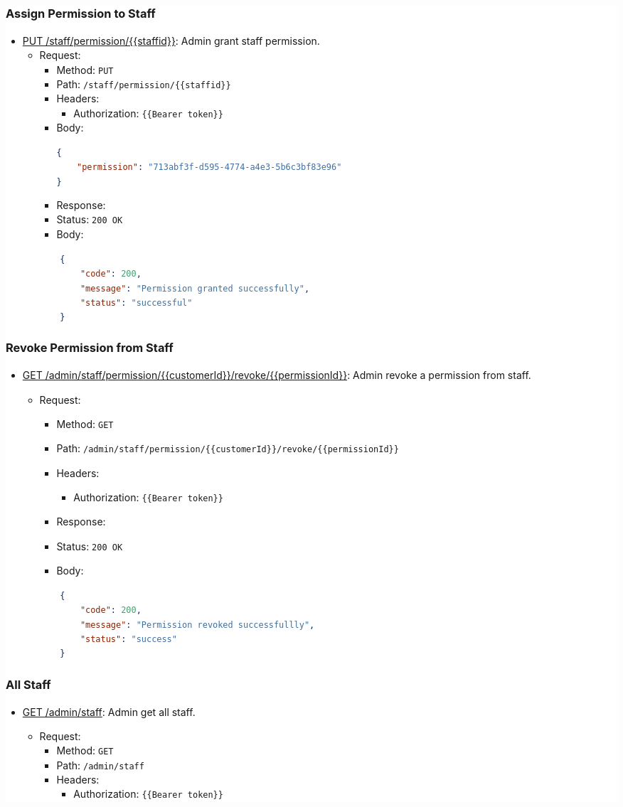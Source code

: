 ### Assign Permission to Staff

- [PUT /staff/permission/{{staffid}}](#assign-permission-to-staff): Admin grant staff permission.
     - Request:
        - Method: `PUT`
        - Path: `/staff/permission/{{staffid}}`
        - Headers: 
            - Authorization: `{{Bearer token}}`
        - Body:
            ```json
            {
                "permission": "713abf3f-d595-4774-a4e3-5b6c3bf83e96"
            }
            ```
        - Response:
        - Status: `200 OK`
        - Body:
        ```json
            {
                "code": 200,
                "message": "Permission granted successfully",
                "status": "successful"
            }
        ```

### Revoke Permission from Staff

- [GET /admin/staff/permission/{{customerId}}/revoke/{{permissionId}}](#revoke-permission-from-staff): Admin revoke a permission from staff.

    - Request:
        - Method: `GET`
        - Path: `/admin/staff/permission/{{customerId}}/revoke/{{permissionId}}`
        - Headers: 
            - Authorization: `{{Bearer token}}`

        - Response:
        - Status: `200 OK`
        - Body:
        ```json
            {
                "code": 200,
                "message": "Permission revoked successfullly",
                "status": "success"
            }
        ```

### All Staff

- [GET /admin/staff](#all-staff): Admin get all staff.

    - Request:
        - Method: `GET`
        - Path: `/admin/staff`
        - Headers: 
            - Authorization: `{{Bearer token}}`
